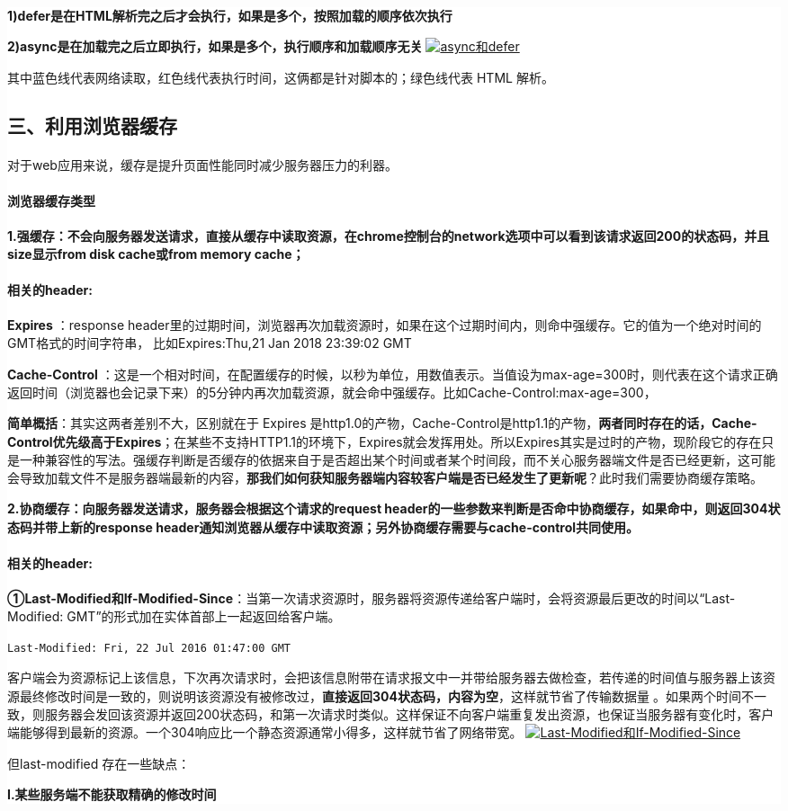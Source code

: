 **1)defer是在HTML解析完之后才会执行，如果是多个，按照加载的顺序依次执行**

**2)async是在加载完之后立即执行，如果是多个，执行顺序和加载顺序无关**
[![async和defer](https://camo.githubusercontent.com/1b89de6f8f270f02ca369d45765b8e27fcc8c76e/68747470733a2f2f757365722d676f6c642d63646e2e786974752e696f2f323031382f352f32312f313633383037636334313763633064303f773d36383926683d31313226663d6a70656726733d3136383935)](https://camo.githubusercontent.com/1b89de6f8f270f02ca369d45765b8e27fcc8c76e/68747470733a2f2f757365722d676f6c642d63646e2e786974752e696f2f323031382f352f32312f313633383037636334313763633064303f773d36383926683d31313226663d6a70656726733d3136383935)

其中蓝色线代表网络读取，红色线代表执行时间，这俩都是针对脚本的；绿色线代表 HTML 解析。

## 三、利用浏览器缓存

对于web应用来说，缓存是提升页面性能同时减少服务器压力的利器。

#### 浏览器缓存类型

**1.强缓存：不会向服务器发送请求，直接从缓存中读取资源，在chrome控制台的network选项中可以看到该请求返回200的状态码，并且size显示from disk cache或from memory cache；**

#### 相关的header:

**Expires** ：response header里的过期时间，浏览器再次加载资源时，如果在这个过期时间内，则命中强缓存。它的值为一个绝对时间的GMT格式的时间字符串， 比如Expires:Thu,21 Jan 2018 23:39:02 GMT

**Cache-Control** ：这是一个相对时间，在配置缓存的时候，以秒为单位，用数值表示。当值设为max-age=300时，则代表在这个请求正确返回时间（浏览器也会记录下来）的5分钟内再次加载资源，就会命中强缓存。比如Cache-Control:max-age=300，

**简单概括**：其实这两者差别不大，区别就在于 Expires 是http1.0的产物，Cache-Control是http1.1的产物，**两者同时存在的话，Cache-Control优先级高于Expires**；在某些不支持HTTP1.1的环境下，Expires就会发挥用处。所以Expires其实是过时的产物，现阶段它的存在只是一种兼容性的写法。强缓存判断是否缓存的依据来自于是否超出某个时间或者某个时间段，而不关心服务器端文件是否已经更新，这可能会导致加载文件不是服务器端最新的内容，**那我们如何获知服务器端内容较客户端是否已经发生了更新呢**？此时我们需要协商缓存策略。

**2.协商缓存：向服务器发送请求，服务器会根据这个请求的request header的一些参数来判断是否命中协商缓存，如果命中，则返回304状态码并带上新的response header通知浏览器从缓存中读取资源；另外协商缓存需要与cache-control共同使用。**

#### 相关的header:

**①Last-Modified和If-Modified-Since**：当第一次请求资源时，服务器将资源传递给客户端时，会将资源最后更改的时间以“Last-Modified: GMT”的形式加在实体首部上一起返回给客户端。

    Last-Modified: Fri, 22 Jul 2016 01:47:00 GMT
    

客户端会为资源标记上该信息，下次再次请求时，会把该信息附带在请求报文中一并带给服务器去做检查，若传递的时间值与服务器上该资源最终修改时间是一致的，则说明该资源没有被修改过，**直接返回304状态码，内容为空**，这样就节省了传输数据量 。如果两个时间不一致，则服务器会发回该资源并返回200状态码，和第一次请求时类似。这样保证不向客户端重复发出资源，也保证当服务器有变化时，客户端能够得到最新的资源。一个304响应比一个静态资源通常小得多，这样就节省了网络带宽。
[![Last-Modified和If-Modified-Since](https://camo.githubusercontent.com/8076c54326a19f6b73a2eac65e7b775f0ae580c5/68747470733a2f2f757365722d676f6c642d63646e2e786974752e696f2f323031382f352f32302f313633376430626264613939366465393f773d37343326683d36323826663d706e6726733d3839383937)](https://camo.githubusercontent.com/8076c54326a19f6b73a2eac65e7b775f0ae580c5/68747470733a2f2f757365722d676f6c642d63646e2e786974752e696f2f323031382f352f32302f313633376430626264613939366465393f773d37343326683d36323826663d706e6726733d3839383937)

但last-modified 存在一些缺点：

**Ⅰ.某些服务端不能获取精确的修改时间**
